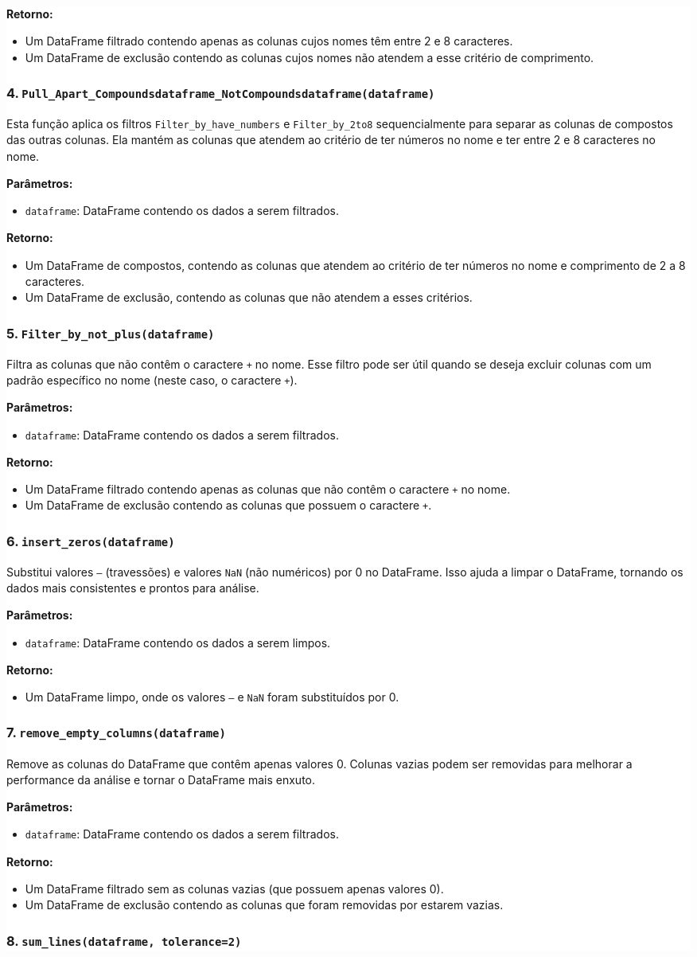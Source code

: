 **Retorno:**
- Um DataFrame filtrado contendo apenas as colunas cujos nomes têm entre 2 e 8 caracteres.
- Um DataFrame de exclusão contendo as colunas cujos nomes não atendem a esse critério de comprimento.

### 4. `Pull_Apart_Compoundsdataframe_NotCompoundsdataframe(dataframe)`

Esta função aplica os filtros `Filter_by_have_numbers` e `Filter_by_2to8` sequencialmente para separar as colunas de compostos das outras colunas. Ela mantém as colunas que atendem ao critério de ter números no nome e ter entre 2 e 8 caracteres no nome.

**Parâmetros:**
- `dataframe`: DataFrame contendo os dados a serem filtrados.

**Retorno:**
- Um DataFrame de compostos, contendo as colunas que atendem ao critério de ter números no nome e comprimento de 2 a 8 caracteres.
- Um DataFrame de exclusão, contendo as colunas que não atendem a esses critérios.

### 5. `Filter_by_not_plus(dataframe)`

Filtra as colunas que não contêm o caractere `+` no nome. Esse filtro pode ser útil quando se deseja excluir colunas com um padrão específico no nome (neste caso, o caractere `+`).

**Parâmetros:**
- `dataframe`: DataFrame contendo os dados a serem filtrados.

**Retorno:**
- Um DataFrame filtrado contendo apenas as colunas que não contêm o caractere `+` no nome.
- Um DataFrame de exclusão contendo as colunas que possuem o caractere `+`.

### 6. `insert_zeros(dataframe)`

Substitui valores `—` (travessões) e valores `NaN` (não numéricos) por 0 no DataFrame. Isso ajuda a limpar o DataFrame, tornando os dados mais consistentes e prontos para análise.

**Parâmetros:**
- `dataframe`: DataFrame contendo os dados a serem limpos.

**Retorno:**
- Um DataFrame limpo, onde os valores `—` e `NaN` foram substituídos por 0.

### 7. `remove_empty_columns(dataframe)`

Remove as colunas do DataFrame que contêm apenas valores 0. Colunas vazias podem ser removidas para melhorar a performance da análise e tornar o DataFrame mais enxuto.

**Parâmetros:**
- `dataframe`: DataFrame contendo os dados a serem filtrados.

**Retorno:**
- Um DataFrame filtrado sem as colunas vazias (que possuem apenas valores 0).
- Um DataFrame de exclusão contendo as colunas que foram removidas por estarem vazias.

### 8. `sum_lines(dataframe, tolerance=2)`
